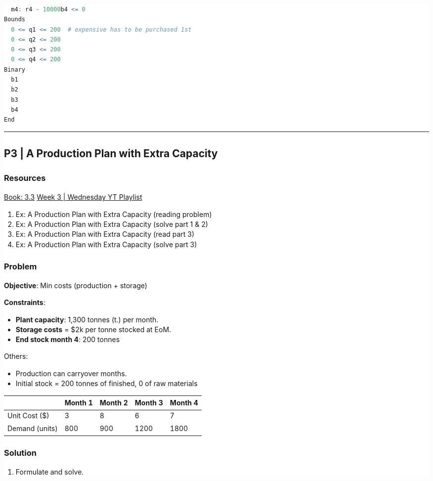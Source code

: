 ```r
  m4: r4 - 10000b4 <= 0
Bounds
  0 <= q1 <= 200  # expensive has to be purchased 1st
  0 <= q2 <= 200
  0 <= q3 <= 200
  0 <= q4 <= 200
Binary
  b1
  b2
  b3
  b4
End
```

---


## P3 | A Production Plan with Extra Capacity

### Resources

[Book: 3.3](https://play.google.com/books/reader?id=nWaFCgAAQBAJ&pg=GBS.PA31&hl=en)
[Week 3 | Wednesday YT Playlist](https://www.youtube.com/watch?v=i0Dv5S63YMU&list=PL8uIP3DsMWIygSH23C6vVIEzuOfqs-kr9&index=1)
1. Ex: A Production Plan with Extra Capacity (reading problem)
2. Ex: A Production Plan with Extra Capacity (solve part 1 & 2)
3. Ex: A Production Plan with Extra Capacity (read part 3)
4. Ex: A Production Plan with Extra Capacity (solve part 3)


### Problem

**Objective**: Min costs (production + storage)

**Constraints**:
- **Plant capacity**: 1,300 tonnes (t.) per month. 
- **Storage costs** = \$2k per tonne stocked at EoM. 
- **End stock month 4**: 200 tonnes

Others:
- Production can carryover months. 
- Initial stock = 200 tonnes of finished, 0 of raw materials

|                | Month 1 | Month 2 | Month 3 | Month 4 |
| -------------- | ------- | ------- | ------- | ------- |
| Unit Cost (\$) | 3       | 8       | 6       | 7       |
| Demand (units) | 800     | 900     | 1200    | 1800    |


### Solution
1. Formulate and solve.
